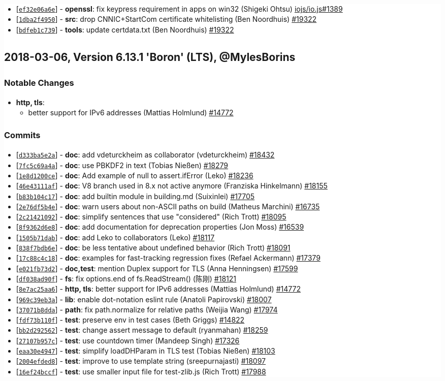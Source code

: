 * [[`ef32e06a6e`](https://github.com/nodejs/node/commit/ef32e06a6e)] - **openssl**: fix keypress requirement in apps on win32 (Shigeki Ohtsu) [iojs/io.js#1389](https://github.com/iojs/io.js/pull/1389)
* [[`1dba2f4950`](https://github.com/nodejs/node/commit/1dba2f4950)] - **src**: drop CNNIC+StartCom certificate whitelisting (Ben Noordhuis) [#19322](https://github.com/nodejs/node/pull/19322)
* [[`bdfeb1c739`](https://github.com/nodejs/node/commit/bdfeb1c739)] - **tools**: update certdata.txt (Ben Noordhuis) [#19322](https://github.com/nodejs/node/pull/19322)

<a id="6.13.1"></a>

## 2018-03-06, Version 6.13.1 'Boron' (LTS), @MylesBorins

### Notable Changes

* **http, tls**:
  * better support for IPv6 addresses (Mattias Holmlund) [#14772](https://github.com/nodejs/node/pull/14772)

### Commits

* [[`d333ba5e2a`](https://github.com/nodejs/node/commit/d333ba5e2a)] - **doc**: add vdeturckheim as collaborator (vdeturckheim) [#18432](https://github.com/nodejs/node/pull/18432)
* [[`7fc5c69a4a`](https://github.com/nodejs/node/commit/7fc5c69a4a)] - **doc**: use PBKDF2 in text (Tobias Nießen) [#18279](https://github.com/nodejs/node/pull/18279)
* [[`1e8d1200ce`](https://github.com/nodejs/node/commit/1e8d1200ce)] - **doc**: Add example of null to assert.ifError (Leko) [#18236](https://github.com/nodejs/node/pull/18236)
* [[`46e43111af`](https://github.com/nodejs/node/commit/46e43111af)] - **doc**: V8 branch used in 8.x not active anymore (Franziska Hinkelmann) [#18155](https://github.com/nodejs/node/pull/18155)
* [[`b83b104c17`](https://github.com/nodejs/node/commit/b83b104c17)] - **doc**: add builtin module in building.md (Suixinlei) [#17705](https://github.com/nodejs/node/pull/17705)
* [[`2e76df5b4e`](https://github.com/nodejs/node/commit/2e76df5b4e)] - **doc**: warn users about non-ASCII paths on build (Matheus Marchini) [#16735](https://github.com/nodejs/node/pull/16735)
* [[`2c21421092`](https://github.com/nodejs/node/commit/2c21421092)] - **doc**: simplify sentences that use "considered" (Rich Trott) [#18095](https://github.com/nodejs/node/pull/18095)
* [[`8f9362d6e8`](https://github.com/nodejs/node/commit/8f9362d6e8)] - **doc**: add documentation for deprecation properties (Jon Moss) [#16539](https://github.com/nodejs/node/pull/16539)
* [[`1505b71dab`](https://github.com/nodejs/node/commit/1505b71dab)] - **doc**: add Leko to collaborators (Leko) [#18117](https://github.com/nodejs/node/pull/18117)
* [[`838f7bdb6e`](https://github.com/nodejs/node/commit/838f7bdb6e)] - **doc**: be less tentative about undefined behavior (Rich Trott) [#18091](https://github.com/nodejs/node/pull/18091)
* [[`17c88c4c18`](https://github.com/nodejs/node/commit/17c88c4c18)] - **doc**: examples for fast-tracking regression fixes (Refael Ackermann) [#17379](https://github.com/nodejs/node/pull/17379)
* [[`e021fb73d2`](https://github.com/nodejs/node/commit/e021fb73d2)] - **doc,test**: mention Duplex support for TLS (Anna Henningsen) [#17599](https://github.com/nodejs/node/pull/17599)
* [[`df038ad90f`](https://github.com/nodejs/node/commit/df038ad90f)] - **fs**: fix options.end of fs.ReadStream() (陈刚) [#18121](https://github.com/nodejs/node/pull/18121)
* [[`8e7ac25aa6`](https://github.com/nodejs/node/commit/8e7ac25aa6)] - **http, tls**: better support for IPv6 addresses (Mattias Holmlund) [#14772](https://github.com/nodejs/node/pull/14772)
* [[`969c39eb3a`](https://github.com/nodejs/node/commit/969c39eb3a)] - **lib**: enable dot-notation eslint rule (Anatoli Papirovski) [#18007](https://github.com/nodejs/node/pull/18007)
* [[`37071b8dda`](https://github.com/nodejs/node/commit/37071b8dda)] - **path**: fix path.normalize for relative paths (Weijia Wang) [#17974](https://github.com/nodejs/node/pull/17974)
* [[`fdf73b110f`](https://github.com/nodejs/node/commit/fdf73b110f)] - **test**: preserve env in test cases (Beth Griggs) [#14822](https://github.com/nodejs/node/pull/14822)
* [[`bb2d292562`](https://github.com/nodejs/node/commit/bb2d292562)] - **test**: change assert message to default (ryanmahan) [#18259](https://github.com/nodejs/node/pull/18259)
* [[`27107b957c`](https://github.com/nodejs/node/commit/27107b957c)] - **test**: use countdown timer (Mandeep Singh) [#17326](https://github.com/nodejs/node/pull/17326)
* [[`eaa30e4947`](https://github.com/nodejs/node/commit/eaa30e4947)] - **test**: simplify loadDHParam in TLS test (Tobias Nießen) [#18103](https://github.com/nodejs/node/pull/18103)
* [[`2004efded8`](https://github.com/nodejs/node/commit/2004efded8)] - **test**: improve to use template string (sreepurnajasti) [#18097](https://github.com/nodejs/node/pull/18097)
* [[`16ef24bccf`](https://github.com/nodejs/node/commit/16ef24bccf)] - **test**: use smaller input file for test-zlib.js (Rich Trott) [#17988](https://github.com/nodejs/node/pull/17988)